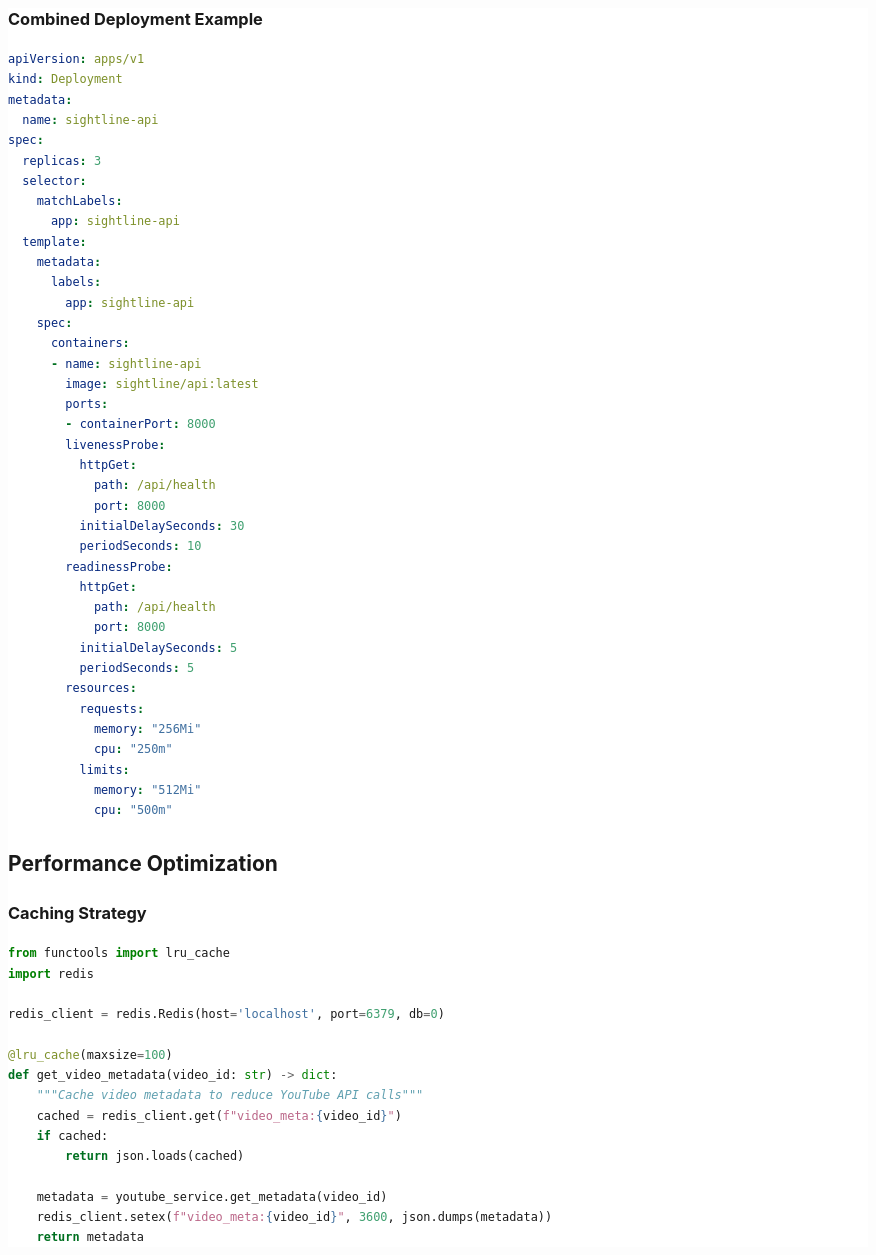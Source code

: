 ### Combined Deployment Example

```yaml
apiVersion: apps/v1
kind: Deployment
metadata:
  name: sightline-api
spec:
  replicas: 3
  selector:
    matchLabels:
      app: sightline-api
  template:
    metadata:
      labels:
        app: sightline-api
    spec:
      containers:
      - name: sightline-api
        image: sightline/api:latest
        ports:
        - containerPort: 8000
        livenessProbe:
          httpGet:
            path: /api/health
            port: 8000
          initialDelaySeconds: 30
          periodSeconds: 10
        readinessProbe:
          httpGet:
            path: /api/health
            port: 8000
          initialDelaySeconds: 5
          periodSeconds: 5
        resources:
          requests:
            memory: "256Mi"
            cpu: "250m"
          limits:
            memory: "512Mi"
            cpu: "500m"
```

## Performance Optimization

### Caching Strategy

```python
from functools import lru_cache
import redis

redis_client = redis.Redis(host='localhost', port=6379, db=0)

@lru_cache(maxsize=100)
def get_video_metadata(video_id: str) -> dict:
    """Cache video metadata to reduce YouTube API calls"""
    cached = redis_client.get(f"video_meta:{video_id}")
    if cached:
        return json.loads(cached)
    
    metadata = youtube_service.get_metadata(video_id)
    redis_client.setex(f"video_meta:{video_id}", 3600, json.dumps(metadata))
    return metadata
```